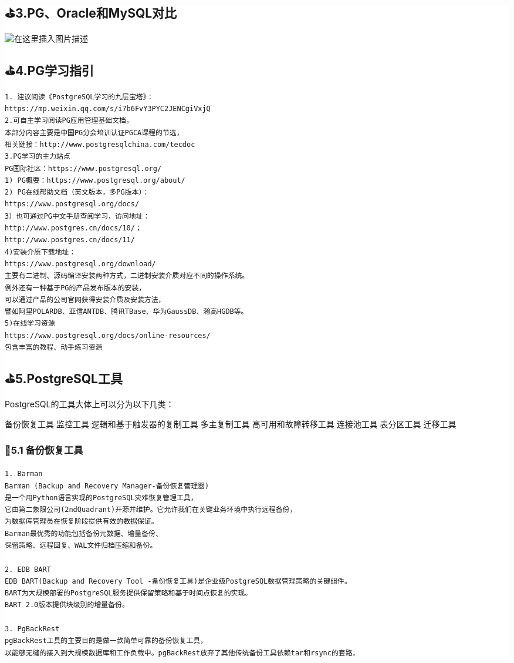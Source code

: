 ## ⛳️3.PG、Oracle和MySQL对比

![在这里插入图片描述](https://img-blog.csdnimg.cn/d0e5ddf7557048c49e6ddfe31d567b42.png?x-oss-process=image/watermark,type_d3F5LXplbmhlaQ,shadow_50,text_Q1NETiBASVTpgqblvrc=,size_20,color_FFFFFF,t_70,g_se,x_16)

## ⛳️4.PG学习指引

```
1. 建议阅读《PostgreSQL学习的九层宝塔》：
https://mp.weixin.qq.com/s/i7b6FvY3PYC2JENCgiVxjQ
2.可自主学习阅读PG应用管理基础文档，
本部分内容主要是中国PG分会培训认证PGCA课程的节选，
相关链接：http://www.postgresqlchina.com/tecdoc
3.PG学习的主力站点
PG国际社区：https://www.postgresql.org/
1) PG概要：https://www.postgresql.org/about/
2) PG在线帮助文档（英文版本，多PG版本）：
https://www.postgresql.org/docs/
3）也可通过PG中文手册查阅学习，访问地址：
http://www.postgres.cn/docs/10/；
http://www.postgres.cn/docs/11/
4)安装介质下载地址：
https://www.postgresql.org/download/
主要有二进制、源码编译安装两种方式，二进制安装介质对应不同的操作系统。
例外还有一种基于PG的产品发布版本的安装，
可以通过产品的公司官网获得安装介质及安装方法，
譬如阿里POLARDB、亚信ANTDB、腾讯TBase、华为GaussDB、瀚高HGDB等。
5)在线学习资源
https://www.postgresql.org/docs/online-resources/
包含丰富的教程、动手练习资源
```

## ⛳️5.PostgreSQL工具

PostgreSQL的工具大体上可以分为以下几类：

备份恢复工具
 监控工具
 逻辑和基于触发器的复制工具
 多主复制工具
 高可用和故障转移工具
 连接池工具
 表分区工具
 迁移工具

### 🐴5.1 备份恢复工具

```
1. Barman
Barman (Backup and Recovery Manager-备份恢复管理器) 
是一个用Python语言实现的PostgreSQL灾难恢复管理工具，
它由第二象限公司(2ndQuadrant)开源并维护。它允许我们在关键业务环境中执行远程备份，
为数据库管理员在恢复阶段提供有效的数据保证。
Barman最优秀的功能包括备份元数据、增量备份、
保留策略、远程回复、WAL文件归档压缩和备份。

2. EDB BART
EDB BART(Backup and Recovery Tool -备份恢复工具)是企业级PostgreSQL数据管理策略的关键组件。
BART为大规模部署的PostgreSQL服务提供保留策略和基于时间点恢复的实现。
BART 2.0版本提供块级别的增量备份。

3. PgBackRest
pgBackRest工具的主要目的是做一款简单可靠的备份恢复工具，
以能够无缝的接入到大规模数据库和工作负载中。pgBackRest放弃了其他传统备份工具依赖tar和rsync的套路，
```